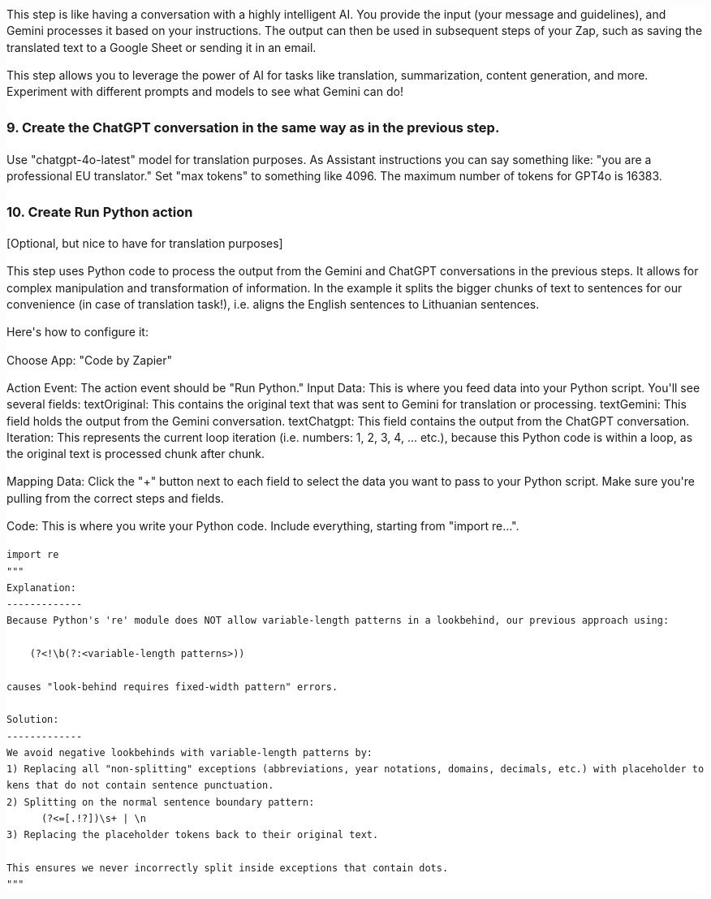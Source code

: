 This step is like having a conversation with a highly intelligent AI. You provide the input (your message and guidelines), and Gemini processes it based on your instructions. The output can then be used in subsequent steps of your Zap, such as saving the translated text to a Google Sheet or sending it in an email.

This step allows you to leverage the power of AI for tasks like translation, summarization, content generation, and more. Experiment with different prompts and models to see what Gemini can do!

### 9. Create the ChatGPT conversation in the same way as in the previous step. 

Use "chatgpt-4o-latest" model for translation purposes. As Assistant instructions you can say something like: "you are a professional EU translator."
Set "max tokens" to something like 4096. The maximum number of tokens for GPT4o is 16383.

### 10. Create Run Python action
[Optional, but nice to have for translation purposes]

This step uses Python code to process the output from the Gemini and ChatGPT conversations in the previous steps.  It allows for complex manipulation and transformation of information. In the example it splits the bigger chunks of text to sentences for our convenience (in case of translation task!), i.e. aligns the English sentences to Lithuanian sentences.

Here's how to configure it:

Choose App: "Code by Zapier"

Action Event:
The action event should be "Run Python."
Input Data:
This is where you feed data into your Python script. You'll see several fields:
textOriginal: This contains the original text that was sent to Gemini for translation or processing.
textGemini: This field holds the output from the Gemini conversation.
textChatgpt: This field contains the output from the ChatGPT conversation.
Iteration: This represents the current loop iteration (i.e. numbers: 1, 2, 3, 4, ... etc.), because this Python code is within a loop, as the original text is processed chunk after chunk.

Mapping Data: Click the "+" button next to each field to select the data you want to pass to your Python script. Make sure you're pulling from the correct steps and fields.

Code:
This is where you write your Python code. Include everything, starting from "import re...".
 
```
import re
"""
Explanation:
-------------
Because Python's 're' module does NOT allow variable-length patterns in a lookbehind, our previous approach using:

    (?<!\b(?:<variable-length patterns>))

causes "look-behind requires fixed-width pattern" errors.

Solution:
-------------
We avoid negative lookbehinds with variable-length patterns by:
1) Replacing all "non-splitting" exceptions (abbreviations, year notations, domains, decimals, etc.) with placeholder tokens that do not contain sentence punctuation.
2) Splitting on the normal sentence boundary pattern:
      (?<=[.!?])\s+ | \n
3) Replacing the placeholder tokens back to their original text.

This ensures we never incorrectly split inside exceptions that contain dots.
"""
```